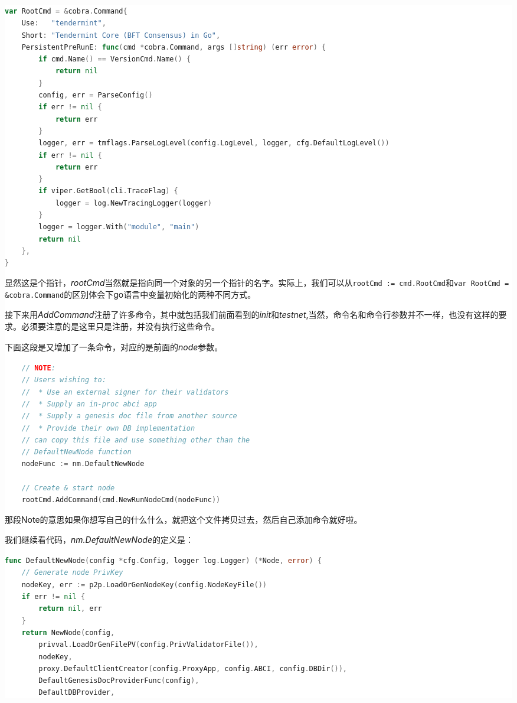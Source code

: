 ```go
var RootCmd = &cobra.Command{ 
    Use:   "tendermint",      
    Short: "Tendermint Core (BFT Consensus) in Go",
    PersistentPreRunE: func(cmd *cobra.Command, args []string) (err error) {                                                                                                                     
        if cmd.Name() == VersionCmd.Name() {
            return nil
        }
        config, err = ParseConfig()    
        if err != nil {
            return err
        }
        logger, err = tmflags.ParseLogLevel(config.LogLevel, logger, cfg.DefaultLogLevel())                                                                                                      
        if err != nil {
            return err
        }
        if viper.GetBool(cli.TraceFlag) {  
            logger = log.NewTracingLogger(logger)                                                                                                                                                
        }
        logger = logger.With("module", "main")
        return nil
    },
}
```

显然这是个指针，*rootCmd*当然就是指向同一个对象的另一个指针的名字。实际上，我们可以从`rootCmd := cmd.RootCmd`和`var RootCmd = &cobra.Command`的区别体会下go语言中变量初始化的两种不同方式。

接下来用*AddCommand*注册了许多命令，其中就包括我们前面看到的*init*和*testnet*,当然，命令名和命令行参数并不一样，也没有这样的要求。必须要注意的是这里只是注册，并没有执行这些命令。

下面这段是又增加了一条命令，对应的是前面的*node*参数。

```go
	// NOTE:
	// Users wishing to:
	//	* Use an external signer for their validators
	//	* Supply an in-proc abci app
	//	* Supply a genesis doc file from another source
	//	* Provide their own DB implementation
	// can copy this file and use something other than the
	// DefaultNewNode function
	nodeFunc := nm.DefaultNewNode

	// Create & start node
	rootCmd.AddCommand(cmd.NewRunNodeCmd(nodeFunc))
```
那段Note的意思如果你想写自己的什么什么，就把这个文件拷贝过去，然后自己添加命令就好啦。  

我们继续看代码，*nm.DefaultNewNode*的定义是：

```go
func DefaultNewNode(config *cfg.Config, logger log.Logger) (*Node, error) {
    // Generate node PrivKey
    nodeKey, err := p2p.LoadOrGenNodeKey(config.NodeKeyFile())
    if err != nil {
        return nil, err
    }
    return NewNode(config,
        privval.LoadOrGenFilePV(config.PrivValidatorFile()),
        nodeKey,              
        proxy.DefaultClientCreator(config.ProxyApp, config.ABCI, config.DBDir()),
        DefaultGenesisDocProviderFunc(config),
        DefaultDBProvider,    
```